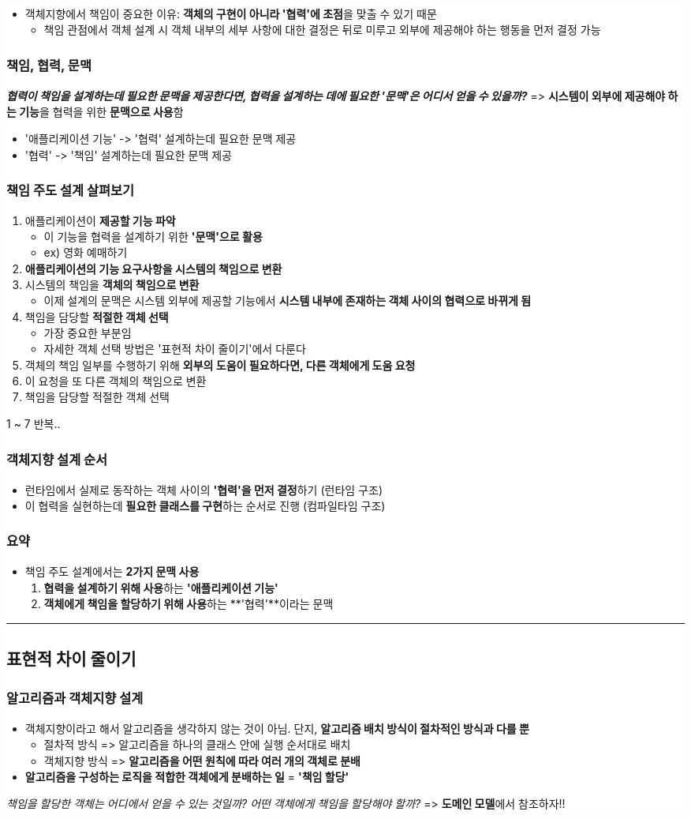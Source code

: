 - 객체지향에서 책임이 중요한 이유: **객체의 구현이 아니라 '협력'에 초점**을 맞출 수 있기 때문
  - 책임 관점에서 객체 설계 시 객체 내부의 세부 사항에 대한 결정은 뒤로 미루고 외부에 제공해야 하는 행동을 먼저 결정 가능

### 책임, 협력, 문맥

**_협력이 책임을 설계하는데 필요한 문맥을 제공한다면, 협력을 설계하는 데에 필요한 '문맥'은 어디서 얻을 수 있을까?_**
=> **시스템이 외부에 제공해야 하는 기능**을 협력을 위한 **문맥으로 사용**함


- '애플리케이션 기능' -> '협력' 설계하는데 필요한 문맥 제공
- '협력' -> '책임' 설계하는데 필요한 문맥 제공

### 책임 주도 설계 살펴보기

1. 애플리케이션이 **제공할 기능 파악**
   - 이 기능을 협력을 설계하기 위한 **'문맥'으로 활용**
   - ex) 영화 예매하기
2. **애플리케이션의 기능 요구사항을 시스템의 책임으로 변환**
3. 시스템의 책임을 **객체의 책임으로 변환**
   - 이제 설계의 문맥은 시스템 외부에 제공할 기능에서 **시스템 내부에 존재하는 객체 사이의 협력으로 바뀌게 됨**
4. 책임을 담당할 **적절한 객체 선택**
   - 가장 중요한 부분임
   - 자세한 객체 선택 방법은 '표현적 차이 줄이기'에서 다룬다
5. 객체의 책임 일부를 수행하기 위해 **외부의 도움이 필요하다면, 다른 객체에게 도움 요청**
6. 이 요청을 또 다른 객체의 책임으로 변환
7. 책임을 담당할 적절한 객체 선택

1 ~ 7 반복..

### 객체지향 설계 순서

- 런타임에서 실제로 동작하는 객체 사이의 **'협력'을 먼저 결정**하기 (런타임 구조)
- 이 협력을 실현하는데 **필요한 클래스를 구현**하는 순서로 진행 (컴파일타임 구조)

### 요약

- 책임 주도 설계에서는 **2가지 문맥 사용**
  1. **협력을 설계하기 위해 사용**하는 **'애플리케이션 기능'**
  2. **객체에게 책임을 할당하기 위해 사용**하는 **'협력'**이라는 문맥

---

## 표현적 차이 줄이기

### 알고리즘과 객체지향 설계

- 객체지향이라고 해서 알고리즘을 생각하지 않는 것이 아님. 단지, **알고리즘 배치 방식이 절차적인 방식과 다를 뿐**
  - 절차적 방식 => 알고리즘을 하나의 클래스 안에 실행 순서대로 배치
  - 객체지향 방식 => **알고리즘을 어떤 원칙에 따라 여러 개의 객체로 분배**
- **알고리즘을 구성하는 로직을 적합한 객체에게 분배하는 일** = **'책임 할당'**

_책임을 할당한 객체는 어디에서 얻을 수 있는 것일까?_
_어떤 객체에게 책임을 할당해야 할까?_
=> **도메인 모델**에서 참조하자!!
